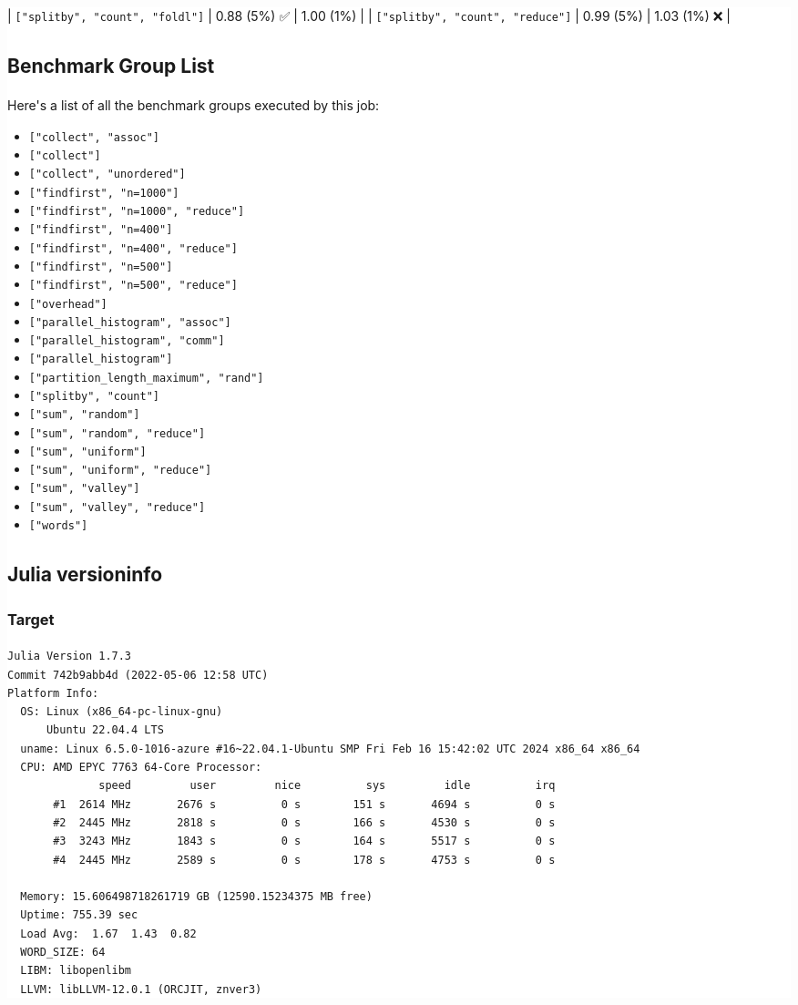 | `["splitby", "count", "foldl"]`                     | 0.88 (5%) :white_check_mark: |                   1.00 (1%)  |
| `["splitby", "count", "reduce"]`                    |                   0.99 (5%)  |                1.03 (1%) :x: |

## Benchmark Group List
Here's a list of all the benchmark groups executed by this job:

- `["collect", "assoc"]`
- `["collect"]`
- `["collect", "unordered"]`
- `["findfirst", "n=1000"]`
- `["findfirst", "n=1000", "reduce"]`
- `["findfirst", "n=400"]`
- `["findfirst", "n=400", "reduce"]`
- `["findfirst", "n=500"]`
- `["findfirst", "n=500", "reduce"]`
- `["overhead"]`
- `["parallel_histogram", "assoc"]`
- `["parallel_histogram", "comm"]`
- `["parallel_histogram"]`
- `["partition_length_maximum", "rand"]`
- `["splitby", "count"]`
- `["sum", "random"]`
- `["sum", "random", "reduce"]`
- `["sum", "uniform"]`
- `["sum", "uniform", "reduce"]`
- `["sum", "valley"]`
- `["sum", "valley", "reduce"]`
- `["words"]`

## Julia versioninfo

### Target
```
Julia Version 1.7.3
Commit 742b9abb4d (2022-05-06 12:58 UTC)
Platform Info:
  OS: Linux (x86_64-pc-linux-gnu)
      Ubuntu 22.04.4 LTS
  uname: Linux 6.5.0-1016-azure #16~22.04.1-Ubuntu SMP Fri Feb 16 15:42:02 UTC 2024 x86_64 x86_64
  CPU: AMD EPYC 7763 64-Core Processor: 
              speed         user         nice          sys         idle          irq
       #1  2614 MHz       2676 s          0 s        151 s       4694 s          0 s
       #2  2445 MHz       2818 s          0 s        166 s       4530 s          0 s
       #3  3243 MHz       1843 s          0 s        164 s       5517 s          0 s
       #4  2445 MHz       2589 s          0 s        178 s       4753 s          0 s
       
  Memory: 15.606498718261719 GB (12590.15234375 MB free)
  Uptime: 755.39 sec
  Load Avg:  1.67  1.43  0.82
  WORD_SIZE: 64
  LIBM: libopenlibm
  LLVM: libLLVM-12.0.1 (ORCJIT, znver3)
```
